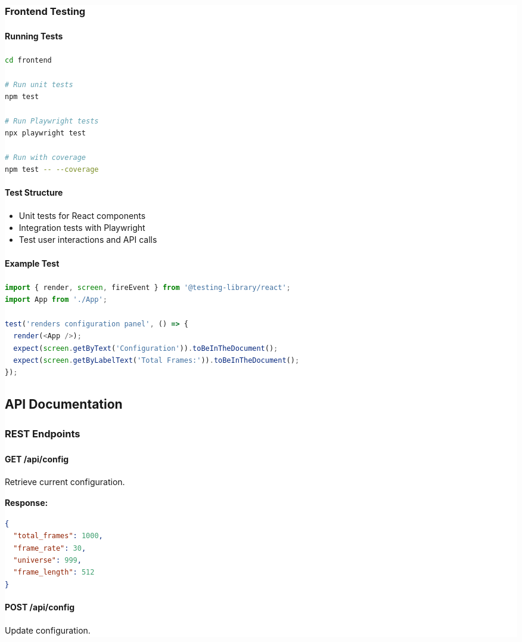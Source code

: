 ### Frontend Testing

#### Running Tests
```bash
cd frontend

# Run unit tests
npm test

# Run Playwright tests
npx playwright test

# Run with coverage
npm test -- --coverage
```

#### Test Structure
- Unit tests for React components
- Integration tests with Playwright
- Test user interactions and API calls

#### Example Test
```typescript
import { render, screen, fireEvent } from '@testing-library/react';
import App from './App';

test('renders configuration panel', () => {
  render(<App />);
  expect(screen.getByText('Configuration')).toBeInTheDocument();
  expect(screen.getByLabelText('Total Frames:')).toBeInTheDocument();
});
```

## API Documentation

### REST Endpoints

#### GET /api/config
Retrieve current configuration.

**Response:**
```json
{
  "total_frames": 1000,
  "frame_rate": 30,
  "universe": 999,
  "frame_length": 512
}
```

#### POST /api/config
Update configuration.
